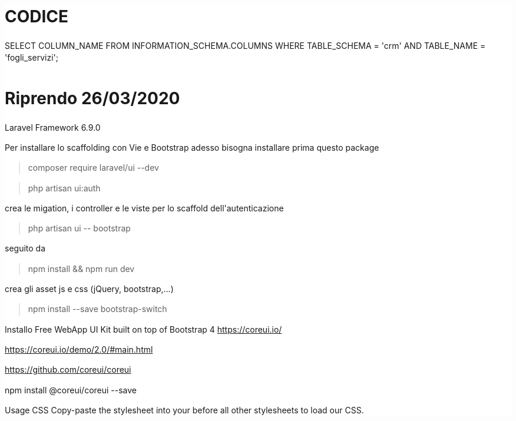 # CODICE


SELECT COLUMN_NAME
  FROM INFORMATION_SCHEMA.COLUMNS
  WHERE TABLE_SCHEMA = 'crm' AND TABLE_NAME = 'fogli_servizi';





# Riprendo 26/03/2020


Laravel Framework 6.9.0














Per installare lo scaffolding con Vie e Bootstrap adesso bisogna installare prima questo package

> composer require laravel/ui --dev



> php artisan ui:auth

crea le migation, i controller e le viste per lo scaffold dell'autenticazione

> php artisan ui -- bootstrap
  
  seguito da

> npm install && npm run dev

crea gli asset js e css (jQuery, bootstrap,...)




> npm install --save bootstrap-switch




Installo Free WebApp UI Kit built on top of Bootstrap 4  https://coreui.io/


https://coreui.io/demo/2.0/#main.html

https://github.com/coreui/coreui


npm install @coreui/coreui --save


Usage
CSS
Copy-paste the stylesheet <link> into your <head> before all other stylesheets to load our CSS.

